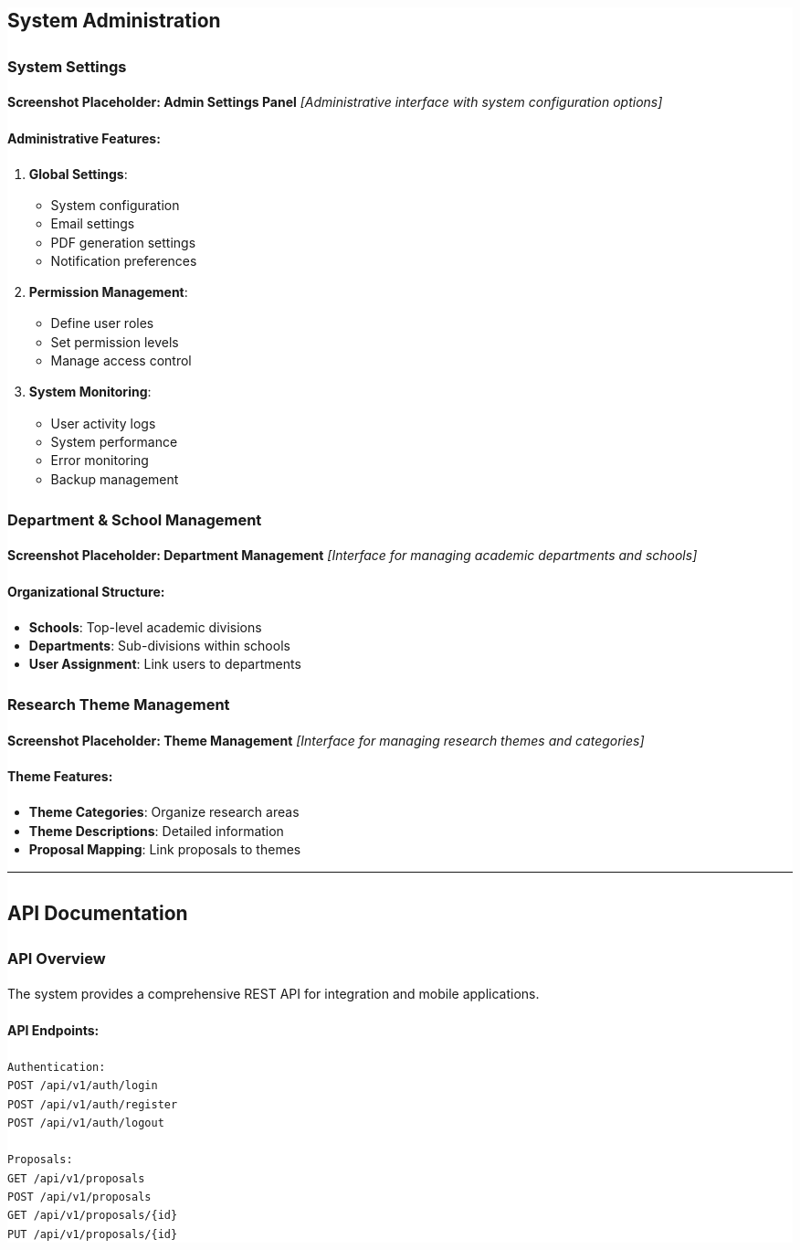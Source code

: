 
## System Administration

### System Settings
**Screenshot Placeholder: Admin Settings Panel**
*[Administrative interface with system configuration options]*

#### Administrative Features:
1. **Global Settings**:
   - System configuration
   - Email settings
   - PDF generation settings
   - Notification preferences

2. **Permission Management**:
   - Define user roles
   - Set permission levels
   - Manage access control

3. **System Monitoring**:
   - User activity logs
   - System performance
   - Error monitoring
   - Backup management

### Department & School Management
**Screenshot Placeholder: Department Management**
*[Interface for managing academic departments and schools]*

#### Organizational Structure:
- **Schools**: Top-level academic divisions
- **Departments**: Sub-divisions within schools
- **User Assignment**: Link users to departments

### Research Theme Management
**Screenshot Placeholder: Theme Management**
*[Interface for managing research themes and categories]*

#### Theme Features:
- **Theme Categories**: Organize research areas
- **Theme Descriptions**: Detailed information
- **Proposal Mapping**: Link proposals to themes

---

## API Documentation

### API Overview
The system provides a comprehensive REST API for integration and mobile applications.

#### API Endpoints:
```
Authentication:
POST /api/v1/auth/login
POST /api/v1/auth/register
POST /api/v1/auth/logout

Proposals:
GET /api/v1/proposals
POST /api/v1/proposals
GET /api/v1/proposals/{id}
PUT /api/v1/proposals/{id}

```